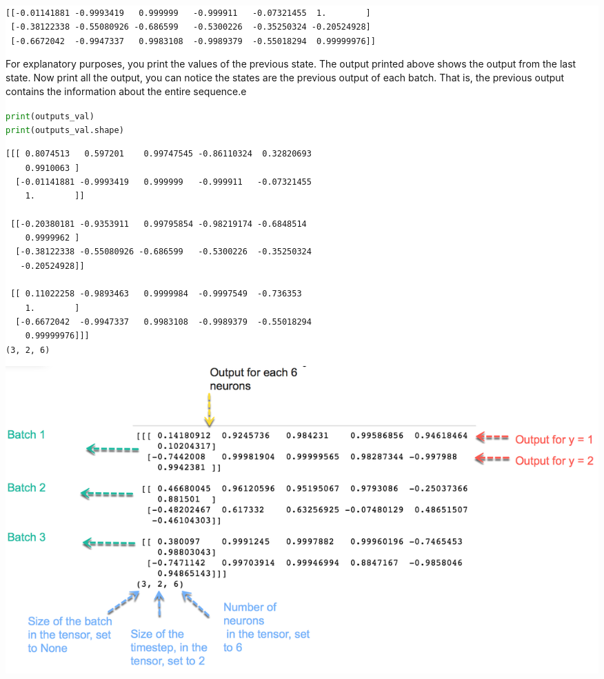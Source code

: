     [[-0.01141881 -0.9993419   0.999999   -0.999911   -0.07321455  1.        ]
     [-0.38122338 -0.55080926 -0.686599   -0.5300226  -0.35250324 -0.20524928]
     [-0.6672042  -0.9947337   0.9983108  -0.9989379  -0.55018294  0.99999976]]


For explanatory purposes, you print the values of the previous state. The output printed above shows the output from the last state. Now print all the output, you can notice the states are the previous output of each batch. That is, the previous output contains the information about the entire sequence.e


```python
print(outputs_val)    
print(outputs_val.shape)    
```

    [[[ 0.8074513   0.597201    0.99747545 -0.86110324  0.32820693
        0.9910063 ]
      [-0.01141881 -0.9993419   0.999999   -0.999911   -0.07321455
        1.        ]]
    
     [[-0.20380181 -0.9353911   0.99795854 -0.98219174 -0.6848514
        0.9999962 ]
      [-0.38122338 -0.55080926 -0.686599   -0.5300226  -0.35250324
       -0.20524928]]
    
     [[ 0.11022258 -0.9893463   0.9999984  -0.9997549  -0.736353
        1.        ]
      [-0.6672042  -0.9947337   0.9983108  -0.9989379  -0.55018294
        0.99999976]]]
    (3, 2, 6)


![](https://github.com/thomaspernet/Tensorflow/blob/master/tensorflow/21_RNN_V3_files/image006.png)
